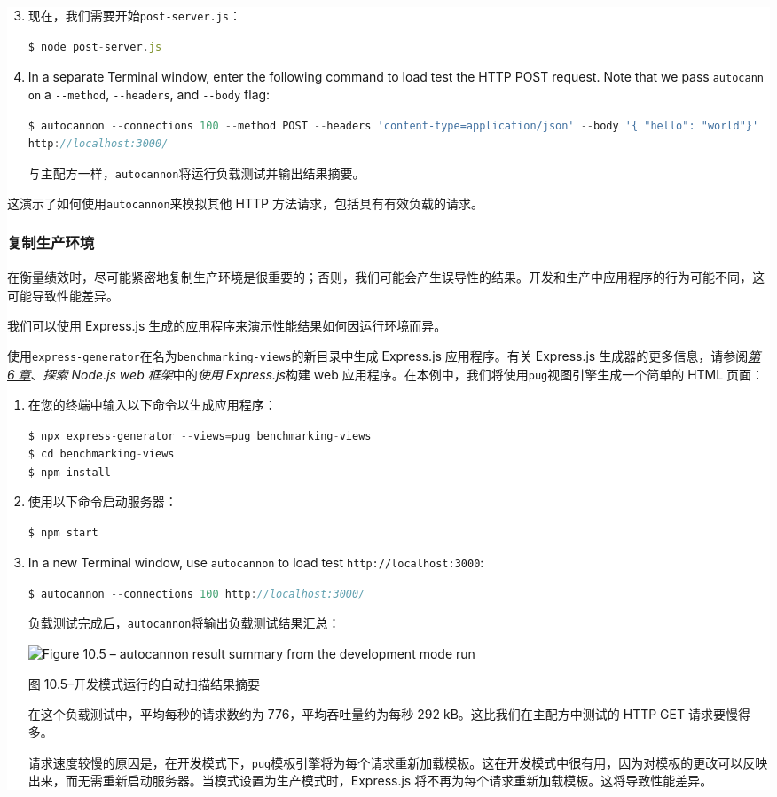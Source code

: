 3.  现在，我们需要开始`post-server.js`：

    ```js
    $ node post-server.js
    ```

4.  In a separate Terminal window, enter the following command to load test the HTTP POST request. Note that we pass `autocannon` a `--method`, `--headers`, and `--body` flag:

    ```js
    $ autocannon --connections 100 --method POST --headers 'content-type=application/json' --body '{ "hello": "world"}' http://localhost:3000/
    ```

    与主配方一样，`autocannon`将运行负载测试并输出结果摘要。

这演示了如何使用`autocannon`来模拟其他 HTTP 方法请求，包括具有有效负载的请求。

### 复制生产环境

在衡量绩效时，尽可能紧密地复制生产环境是很重要的；否则，我们可能会产生误导性的结果。开发和生产中应用程序的行为可能不同，这可能导致性能差异。

我们可以使用 Express.js 生成的应用程序来演示性能结果如何因运行环境而异。

使用`express-generator`在名为`benchmarking-views`的新目录中生成 Express.js 应用程序。有关 Express.js 生成器的更多信息，请参阅[*第 6 章*](06.html#_idTextAnchor165)、*探索 Node.js web 框架*中的*使用 Express.js*构建 web 应用程序。在本例中，我们将使用`pug`视图引擎生成一个简单的 HTML 页面：

1.  在您的终端中输入以下命令以生成应用程序：

    ```js
    $ npx express-generator --views=pug benchmarking-views
    $ cd benchmarking-views
    $ npm install
    ```

2.  使用以下命令启动服务器：

    ```js
    $ npm start
    ```

3.  In a new Terminal window, use `autocannon` to load test `http://localhost:3000`:

    ```js
    $ autocannon --connections 100 http://localhost:3000/
    ```

    负载测试完成后，`autocannon`将输出负载测试结果汇总：

    ![Figure 10.5 – autocannon result summary from the development mode run ](image/B13828_10_05.jpg)

    图 10.5–开发模式运行的自动扫描结果摘要

    在这个负载测试中，平均每秒的请求数约为 776，平均吞吐量约为每秒 292 kB。这比我们在主配方中测试的 HTTP GET 请求要慢得多。

    请求速度较慢的原因是，在开发模式下，`pug`模板引擎将为每个请求重新加载模板。这在开发模式中很有用，因为对模板的更改可以反映出来，而无需重新启动服务器。当模式设置为生产模式时，Express.js 将不再为每个请求重新加载模板。这将导致性能差异。
